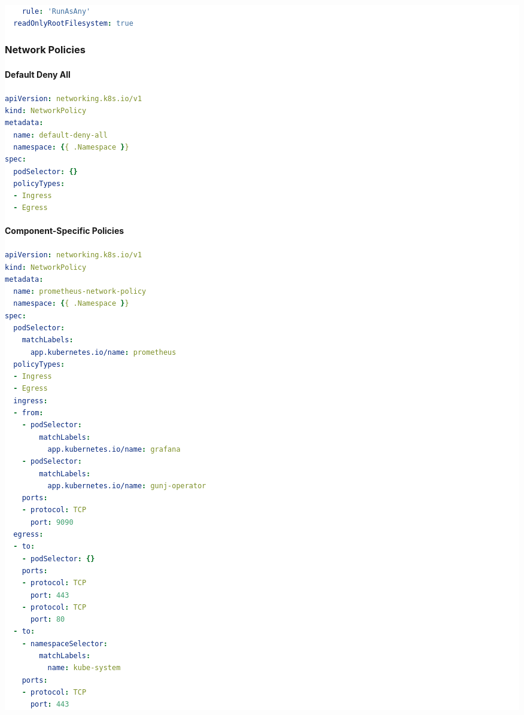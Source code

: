 ```yaml
    rule: 'RunAsAny'
  readOnlyRootFilesystem: true
```

### Network Policies

#### Default Deny All
```yaml
apiVersion: networking.k8s.io/v1
kind: NetworkPolicy
metadata:
  name: default-deny-all
  namespace: {{ .Namespace }}
spec:
  podSelector: {}
  policyTypes:
  - Ingress
  - Egress
```

#### Component-Specific Policies
```yaml
apiVersion: networking.k8s.io/v1
kind: NetworkPolicy
metadata:
  name: prometheus-network-policy
  namespace: {{ .Namespace }}
spec:
  podSelector:
    matchLabels:
      app.kubernetes.io/name: prometheus
  policyTypes:
  - Ingress
  - Egress
  ingress:
  - from:
    - podSelector:
        matchLabels:
          app.kubernetes.io/name: grafana
    - podSelector:
        matchLabels:
          app.kubernetes.io/name: gunj-operator
    ports:
    - protocol: TCP
      port: 9090
  egress:
  - to:
    - podSelector: {}
    ports:
    - protocol: TCP
      port: 443
    - protocol: TCP
      port: 80
  - to:
    - namespaceSelector:
        matchLabels:
          name: kube-system
    ports:
    - protocol: TCP
      port: 443
```
